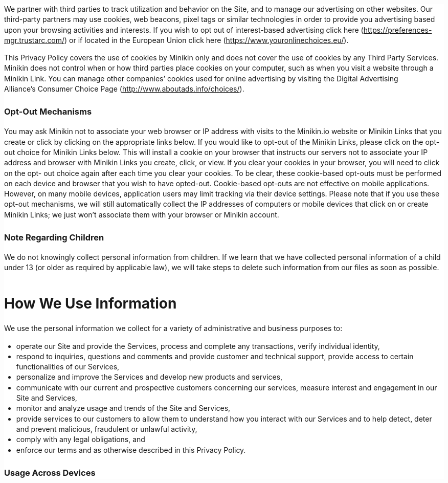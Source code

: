 We partner with third parties to track utilization and behavior on the Site, and to manage our advertising on other websites. Our third-party partners may use cookies, web beacons, pixel tags or similar technologies in order to provide you advertising based upon your browsing activities and interests. If you wish to opt out of interest-based advertising click here (https://preferences-mgr.trustarc.com/) or if located in the European Union click here (https://www.youronlinechoices.eu/).

This Privacy Policy covers the use of cookies by Minikin only and does not cover the use of cookies by any Third Party Services. Minikin does not control when or how third parties place cookies on your computer, such as when you visit a website through a Minikin Link. You can manage other companies’ cookies used for online advertising by visiting the Digital Advertising Alliance’s Consumer Choice Page (http://www.aboutads.info/choices/).

### Opt-Out Mechanisms

You may ask Minikin not to associate your web browser or IP address with visits to the Minikin.io website or Minikin Links that you create or click by clicking on the appropriate links below. If you would like to opt-out of the Minikin Links, please click on the opt-out choice for Minikin Links below. This will install a cookie on your browser that instructs our servers not to associate your IP address and browser with Minikin Links you create, click, or view. If you clear your cookies in your browser, you will need to click on the opt- out choice again after each time you clear your cookies. To be clear, these cookie-based opt-outs must be performed on each device and browser that you wish to have opted-out. Cookie-based opt-outs are not effective on mobile applications. However, on many mobile devices, application users may limit tracking via their device settings. Please note that if you use these opt-out mechanisms, we will still automatically collect the IP addresses of computers or mobile devices that click on or create Minikin Links; we just won’t associate them with your browser or Minikin account.

### Note Regarding Children

We do not knowingly collect personal information from children. If we learn that we have collected personal information of a child under 13 (or older as required by applicable law), we will take steps to delete such information from our ﬁles as soon as possible.

# How We Use Information

We use the personal information we collect for a variety of administrative and business purposes to:

* operate our Site and provide the Services, process and complete any transactions, verify individual identity,
* respond to inquiries, questions and comments and provide customer and technical support, provide access to certain functionalities of our Services,
* personalize and improve the Services and develop new products and services,
* communicate with our current and prospective customers concerning our services, measure interest and engagement in our Site and Services,
* monitor and analyze usage and trends of the Site and Services,
* provide services to our customers to allow them to understand how you interact with our Services and to help detect, deter and prevent malicious, fraudulent or unlawful activity,
* comply with any legal obligations, and
* enforce our terms and as otherwise described in this Privacy Policy.

### Usage Across Devices
